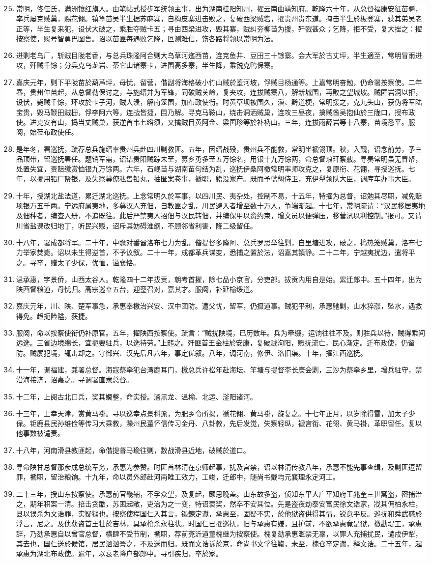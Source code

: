 25. <span id="列传一百四十五-25"></span>
常明，佟佳氏，满洲镶红旗人。由笔帖式授步军统领主事，出为湖南桂阳知州，擢云南曲靖知府。乾隆六十年，从总督福康安征苗疆，率兵屡克贼巢，赐花翎。镇筸苗吴半生据苏麻寨，自构皮寨进击败之，复破西梁贼砦，擢贵州贵东道。掩击半生於板登寨，获其弟吴老正等，半生复来犯，设伏大破之，乘胜夺贼卡五；寻由西梁进攻，毁其寨，贼纠夯柳苗为援，歼戮甚众；乞降，拒不受，复大挫之：擢按察使，赐号智勇巴图鲁。诏以苗匪每遇败乞降，叵测难信，饬各路将领以常明为法。

26. <span id="列传一百四十五-26"></span>
进剿老乌厂，斩贼目陇老香，与总兵珠隆阿合剿大乌草河迤西苗，连克鱼井、豆田三十馀寨。会大军於古丈坪，半生適至，常明冒雨进攻，歼贼千馀；分兵克乌龙岩、茶它山诸寨卡，进围高多寨，半生降，乘锐克鸭保寨。

27. <span id="列传一百四十五-27"></span>
嘉庆元年，剿下平陇苗於葫芦坪，母忧，留营，偕副将海格破小竹山贼於堕河坡，俘贼目杨通等。上嘉常明奋勉，仍命署按察使。二年春，贵州仲苗起，从总督勒保讨之，与施缙并为军锋，同破贼关岭，复夹攻，连拔贼寨八，解新城围，再败之望城坡。贼匿岩洞以拒，设伏，毙贼千馀，环攻於卡子河，贼大溃，解南笼围，加布政使衔。时黄草坝被围久，滇、黔道梗，常明援之，克九头山，获伪将军陆宝贵，毁马鞭田贼栅，俘李阿六等，连战皆捷，围乃解。寻克马鞍山，绕击洞洒贼巢，连攻三昼夜，擒贼酋吴抱仙於三陇口，授布政使。进克安有山，捣当丈贼巢，获逆首韦七绺须，又擒贼目黄阿金、梁国珍等於补衲山。三年，连拔雨薛岩等十八寨，苗境悉平。服阕，始莅布政使任。

28. <span id="列传一百四十五-28"></span>
是年冬，署巡抚，疏荐总兵施缙率贵州兵赴四川剿教匪。五年，因缙战殁，贵州兵不能救，常明坐褫翎顶。秋，入觐，诏念前劳，予三品顶带，留巡抚署任。题销军需，诏诘贵阳贼踪未至，募乡勇多至五万馀名，用银十九万馀两，命总督琅玕察覈。寻奏常明虽无冒帑，处置失宜，责赔缴赏恤银九万馀两。六年，石岘苗与湖南苗句结为乱，巡抚伊桑阿檄常明率师攻克之，复原衔、花翎，寻授巡抚。七年，以挪用铅厂帑银，及失察幕僚私售铅丸，抽匿案卷事，褫职，籍没家产。既而予蓝翎侍卫，充伊犁领队大臣，调库车办事大臣。

29. <span id="列传一百四十五-29"></span>
十年，授湖北盐法道，累迁湖北巡抚。上念常明久於军事，以四川民、夷杂处，控制不易，十五年，特擢为总督，诏勉其尽职，减免赔项银万五千两。宁远府属夷地，多募汉人充佃，自教匪之乱，川民避入者增至数十万人，争端渐起。十七年，常明疏请：“汉民移居夷地及佃种者，编查入册，不追既往。此后严禁夷人招佃与汉民转佃，并编保甲以资约束，增文员以便弹压，移营汛以利控制。”报可。又请川省盐课改归地丁，听民兴贩，诏斥其妨碍淮纲，不顾邻省利害，降二级留任。

30. <span id="列传一百四十五-30"></span>
十八年，署成都将军。二十年，中瞻对番酋洛布七力为乱，偕提督多隆阿、总兵罗思举往剿，自里塘进攻，破之，捣热笼贼巢，洛布七力举家焚毙。诏以未生得逆首，不予议叙。二十一年，成都革兵谋变，悉捕之置於法，诏嘉其镇静。二十二年，宁越夷扰边，遣将平之。寻卒，赠太子少保，优恤，谥襄恪。

31. <span id="列传一百四十五-31"></span>
温承惠，字景侨，山西太谷人。乾隆四十二年拔贡，朝考首擢，除七品小京官，分吏部。拔贡内用自是始。累迁郎中。五十四年，出为陕西督粮道，母忧归。高宗巡幸五台，迎銮召对，嘉其才。服阕，补延榆绥道。

32. <span id="列传一百四十五-32"></span>
嘉庆元年，川、陕、楚军事急，承惠奉檄治兴安、汉中团防。遭父忧，留军，仍摄道事。贼犯平利，承惠驰剿，山水猝涨，坠水，遇救得免。趋扼险隘，获捷。

33. <span id="列传一百四十五-33"></span>
服阕，命以按察使衔仍补原官。五年，擢陕西按察使。疏言：“贼扰陕境，已历数年。兵为牵缀，运饷往往不及。则驻兵以待，贼得乘间远逸。三省边境绵长，宜扼要驻兵，以逸待劳。”上韪之。歼匪首王金柱於安康，复破贼洵阳，赈抚流亡，民心渐定。迁布政使，仍留防。贼屡犯境，辄击却之。守御兴、汉先后凡六年，事定优叙。八年，调河南，修伊、洛旧渠。十年，擢江西巡抚。

34. <span id="列传一百四十五-34"></span>
十一年，调福建，兼署总督。海寇蔡牵犯台湾鹿耳门，檄总兵许松年赴海坛、竿塘与提督李长庚会剿，三沙为蔡牵乡里，增兵驻守，禁沿海接济，诏嘉之。寻调署直隶总督。

35. <span id="列传一百四十五-35"></span>
十二年，上阅古北口兵，奖其嫺整，命实授。濬黑龙、温榆、北运、滏阳诸河。

36. <span id="列传一百四十五-36"></span>
十三年，上幸天津，赏黄马褂。寻以巡幸点景科派，为肥乡令所揭，褫花翎、黄马褂，旋复之。十七年正月，以岁除得雪，加太子少保。钜鹿县民孙维俭等传习大乘教，灤州民董怀信传习金丹、八卦教，先后发觉，失察轻纵，褫宫衔、花翎、黄马褂，革职留任。复以他事数被谴责。

37. <span id="列传一百四十五-37"></span>
十八年，河南滑县教匪起，命偕提督马瑜往剿，数战滑县近地，破贼於道口。

38. <span id="列传一百四十五-38"></span>
寻命陕甘总督那彦成总统军务，承惠为参赞。时匪首林清在京师起事，扰及宫禁，诏以林清传教八年，承惠不能先事查缉，及剿匪逗留罪，褫职，留治粮饷。十九年，命以员外郎赴河南睢工效力，工竣，迁郎中，随尚书戴均元襄理永定河工。

39. <span id="列传一百四十五-39"></span>
二十三年，授山东按察使。承惠前官畿辅，不孚众望，及复起，颇思晚盖。山东故多盗，侦知东平人广平知府王兆奎三世窝盗，密捕治之，期年积案一清。掊击贪酷，苏困起敝，吏治为之一变，特诏褒奖，然卒不安其位。先是盗夜劫泰安富民徐文诰家，戕其佣柏永柱，县以误杀为文诰罪，实疑狱也。按察使程国仁入其言，锻鍊定谳，承惠至，固疑不实，於他狱盗供得其情，锐意平反。巡抚和舜武惑於浮言，尼之。及侦获盗首王壮於吉林，具承枪杀永柱状。时国仁已擢巡抚，旧与承惠有嫌，且护前，不欲承惠竟是狱，檄勘堤工，承惠辞，乃劾承惠自以曾官总督，横肆不受节制，褫职，荐前兗沂道童槐继为按察使。槐复劾承惠滥禁无辜，以罪人充捕扰民，谴戍伊犁，其去也，国仁送於候馆，居民汹汹詈之，不及送而归。既而文诰诉於京，命尚书文孚往鞫，未至，槐仓卒定谳，释文诰。二十五年，起承惠为湖北布政使。逾年，以衰老降户部郎中。寻引疾归，卒於家。
